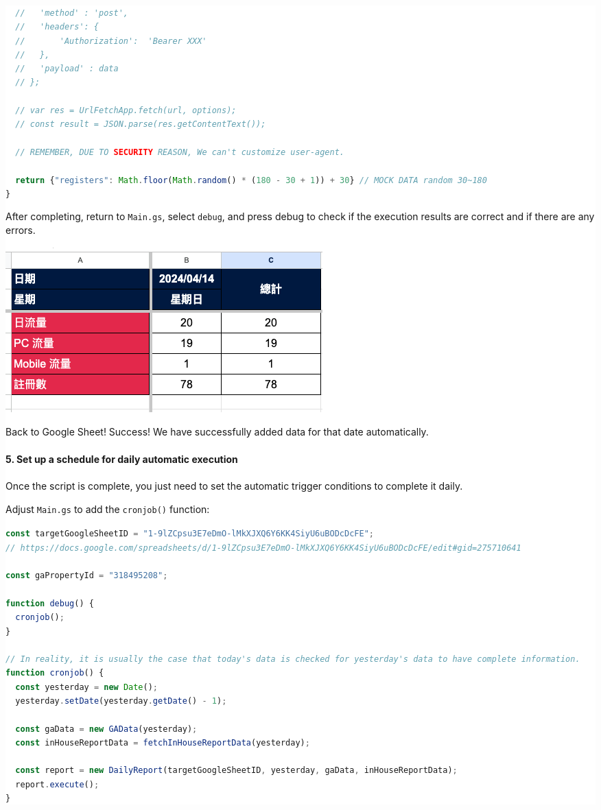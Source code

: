```javascript
  //   'method' : 'post',
  //   'headers': {
  //       'Authorization':  'Bearer XXX'
  //   },
  //   'payload' : data
  // };

  // var res = UrlFetchApp.fetch(url, options);
  // const result = JSON.parse(res.getContentText());

  // REMEMBER, DUE TO SECURITY REASON, We can't customize user-agent.
  
  return {"registers": Math.floor(Math.random() * (180 - 30 + 1)) + 30} // MOCK DATA random 30~180
}
```

After completing, return to `Main.gs`, select `debug`, and press debug to check if the execution results are correct and if there are any errors.


![](/assets/f6713ba3fee3/1*0h1-vgwjvuYBkQ0QTNeDRQ.png)


Back to Google Sheet! Success! We have successfully added data for that date automatically.
#### 5\. Set up a schedule for daily automatic execution

Once the script is complete, you just need to set the automatic trigger conditions to complete it daily.

Adjust `Main.gs` to add the `cronjob()` function:
```javascript
const targetGoogleSheetID = "1-9lZCpsu3E7eDmO-lMkXJXQ6Y6KK4SiyU6uBODcDcFE";
// https://docs.google.com/spreadsheets/d/1-9lZCpsu3E7eDmO-lMkXJXQ6Y6KK4SiyU6uBODcDcFE/edit#gid=275710641

const gaPropertyId = "318495208";

function debug() {
  cronjob();
}

// In reality, it is usually the case that today's data is checked for yesterday's data to have complete information.
function cronjob() {
  const yesterday = new Date();
  yesterday.setDate(yesterday.getDate() - 1);

  const gaData = new GAData(yesterday);
  const inHouseReportData = fetchInHouseReportData(yesterday);
  
  const report = new DailyReport(targetGoogleSheetID, yesterday, gaData, inHouseReportData);
  report.execute();
}
```